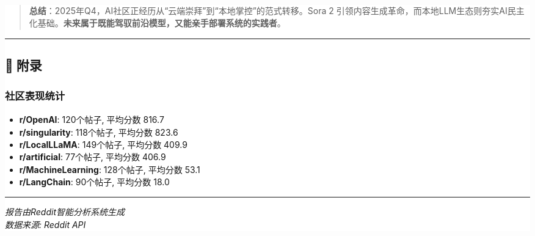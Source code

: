 > **总结**：2025年Q4，AI社区正经历从“云端崇拜”到“本地掌控”的范式转移。Sora 2 引领内容生成革命，而本地LLM生态则夯实AI民主化基础。**未来属于既能驾驭前沿模型，又能亲手部署系统的实践者**。

---

## 📌 附录

### 社区表现统计

- **r/OpenAI**: 120个帖子, 平均分数 816.7
- **r/singularity**: 118个帖子, 平均分数 823.6
- **r/LocalLLaMA**: 149个帖子, 平均分数 409.9
- **r/artificial**: 77个帖子, 平均分数 406.9
- **r/MachineLearning**: 128个帖子, 平均分数 53.1
- **r/LangChain**: 90个帖子, 平均分数 18.0


---

*报告由Reddit智能分析系统生成*  
*数据来源: Reddit API*